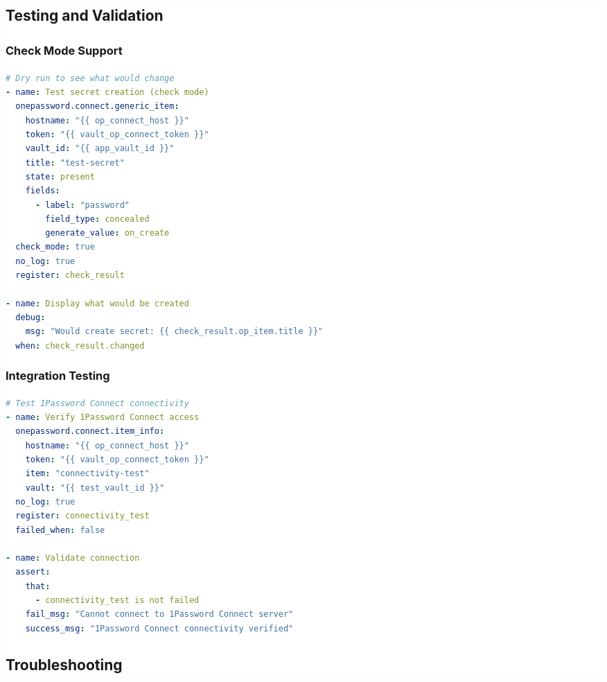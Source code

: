 ## Testing and Validation

### Check Mode Support

```yaml
# Dry run to see what would change
- name: Test secret creation (check mode)
  onepassword.connect.generic_item:
    hostname: "{{ op_connect_host }}"
    token: "{{ vault_op_connect_token }}"
    vault_id: "{{ app_vault_id }}"
    title: "test-secret"
    state: present
    fields:
      - label: "password"
        field_type: concealed
        generate_value: on_create
  check_mode: true
  no_log: true
  register: check_result

- name: Display what would be created
  debug:
    msg: "Would create secret: {{ check_result.op_item.title }}"
  when: check_result.changed
```

### Integration Testing

```yaml
# Test 1Password Connect connectivity
- name: Verify 1Password Connect access
  onepassword.connect.item_info:
    hostname: "{{ op_connect_host }}"
    token: "{{ vault_op_connect_token }}"
    item: "connectivity-test"
    vault: "{{ test_vault_id }}"
  no_log: true
  register: connectivity_test
  failed_when: false

- name: Validate connection
  assert:
    that:
      - connectivity_test is not failed
    fail_msg: "Cannot connect to 1Password Connect server"
    success_msg: "1Password Connect connectivity verified"
```

## Troubleshooting
